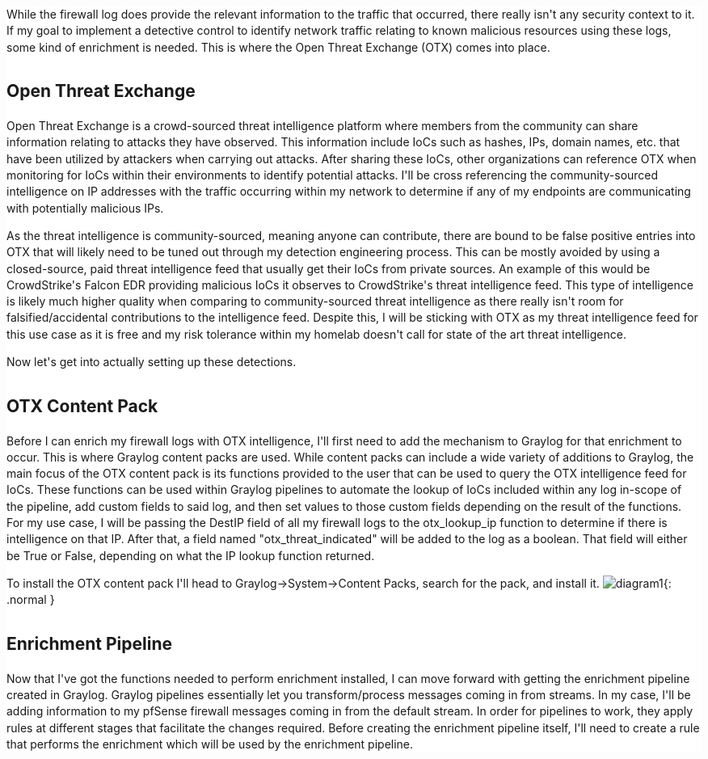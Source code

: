 While the firewall log does provide the relevant information to the traffic that occurred, there really isn't any security context to it. If my goal to implement a detective control to identify network traffic relating to known malicious resources using these logs, some kind of enrichment is needed. This is where the Open Threat Exchange (OTX) comes into place.

## Open Threat Exchange
Open Threat Exchange is a crowd-sourced threat intelligence platform where members from the community can share information relating to attacks they have observed. This information include IoCs such as hashes, IPs, domain names, etc. that have been utilized by attackers when carrying out attacks. After sharing these IoCs, other organizations can reference OTX when monitoring for IoCs within their environments to  identify potential attacks. I'll be cross referencing the community-sourced intelligence on IP addresses with the traffic occurring within my network to determine if any of my endpoints are communicating with potentially malicious IPs. 

As the threat intelligence is community-sourced, meaning anyone can contribute, there are bound to be false positive entries into OTX that will likely need to be tuned out through my detection engineering process. This can be mostly avoided by using a closed-source, paid threat intelligence feed that usually get their IoCs from private sources. An example of this would be CrowdStrike's Falcon EDR providing malicious IoCs it observes to CrowdStrike's threat intelligence feed. This type of intelligence is likely much higher quality when comparing to community-sourced threat intelligence as there really isn't room for falsified/accidental contributions to the intelligence feed. Despite this, I will be sticking with OTX as my threat intelligence feed for this use case as it is free and my risk tolerance within my homelab doesn't call for state of the art threat intelligence.

Now let's get into actually setting up these detections.

## OTX Content Pack
Before I can enrich my firewall logs with OTX intelligence, I'll first need to add the mechanism to Graylog for that enrichment to occur. This is where Graylog content packs are used. While content packs can include a wide variety of additions to Graylog, the main focus of the OTX content pack is its functions provided to the user that can be used to query the OTX intelligence feed for IoCs. These functions can be used within Graylog pipelines to automate the lookup of IoCs included within any log in-scope of the pipeline, add custom fields to said log, and then set values to those custom fields depending on the result of the functions. For my use case, I will be passing the DestIP field of all my firewall logs to the otx_lookup_ip function to determine if there is intelligence on that IP. After that, a field named "otx_threat_indicated" will be added to the log as a boolean. That field will either be True or False, depending on what the IP lookup function returned. 

To install the OTX content pack I'll head to Graylog->System->Content Packs, search for the pack, and install it.
![diagram1](2.png){: .normal } 

## Enrichment Pipeline
Now that I've got the functions needed to perform enrichment installed, I can move forward with getting the enrichment pipeline created in Graylog. Graylog pipelines essentially let you transform/process messages coming in from streams. In my case, I'll be adding information to my pfSense firewall messages coming in from the default stream. In order for pipelines to work, they apply rules at different stages that facilitate the changes required. Before creating the enrichment pipeline itself, I'll need to create a rule that performs the enrichment which will be used by the enrichment pipeline. 
